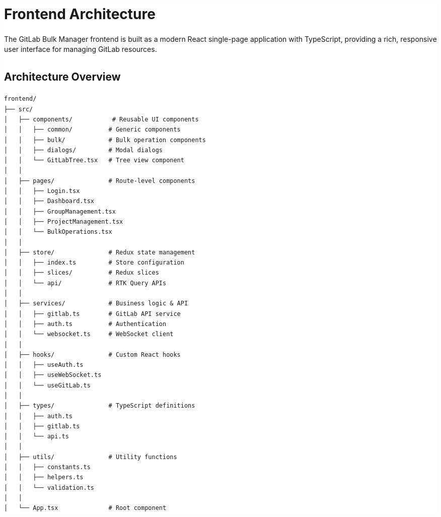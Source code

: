 # Frontend Architecture

The GitLab Bulk Manager frontend is built as a modern React single-page application with TypeScript, providing a rich, responsive user interface for managing GitLab resources.

## Architecture Overview

```
frontend/
├── src/
│   ├── components/           # Reusable UI components
│   │   ├── common/          # Generic components
│   │   ├── bulk/            # Bulk operation components
│   │   ├── dialogs/         # Modal dialogs
│   │   └── GitLabTree.tsx   # Tree view component
│   │
│   ├── pages/               # Route-level components
│   │   ├── Login.tsx
│   │   ├── Dashboard.tsx
│   │   ├── GroupManagement.tsx
│   │   ├── ProjectManagement.tsx
│   │   └── BulkOperations.tsx
│   │
│   ├── store/               # Redux state management
│   │   ├── index.ts         # Store configuration
│   │   ├── slices/          # Redux slices
│   │   └── api/             # RTK Query APIs
│   │
│   ├── services/            # Business logic & API
│   │   ├── gitlab.ts        # GitLab API service
│   │   ├── auth.ts          # Authentication
│   │   └── websocket.ts     # WebSocket client
│   │
│   ├── hooks/               # Custom React hooks
│   │   ├── useAuth.ts
│   │   ├── useWebSocket.ts
│   │   └── useGitLab.ts
│   │
│   ├── types/               # TypeScript definitions
│   │   ├── auth.ts
│   │   ├── gitlab.ts
│   │   └── api.ts
│   │
│   ├── utils/               # Utility functions
│   │   ├── constants.ts
│   │   ├── helpers.ts
│   │   └── validation.ts
│   │
│   └── App.tsx              # Root component
```
